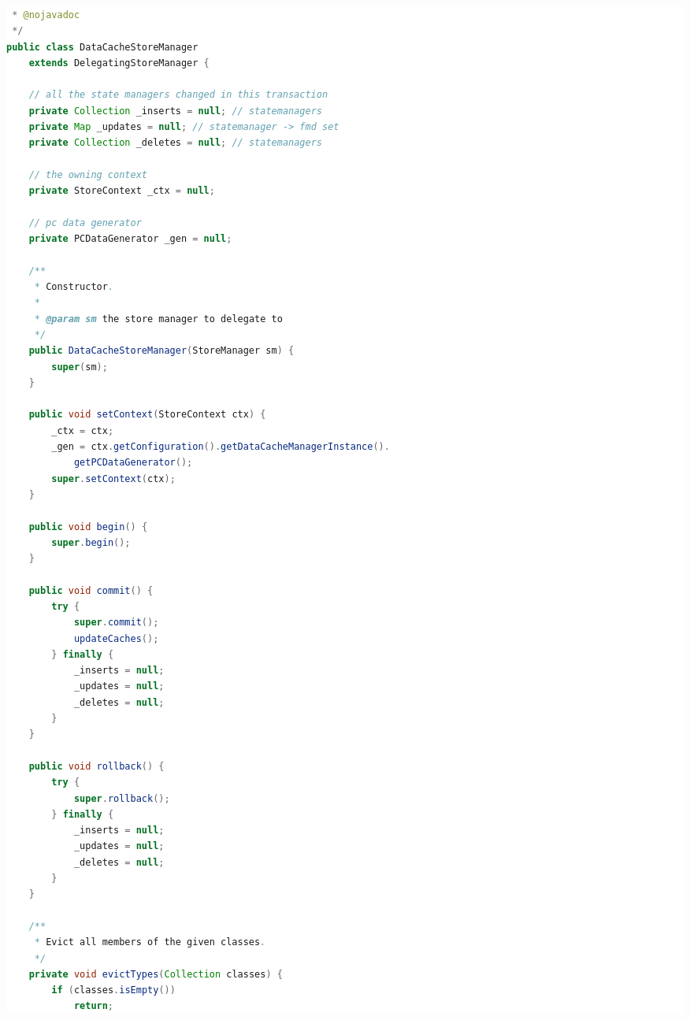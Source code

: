 ```java
 * @nojavadoc
 */
public class DataCacheStoreManager
    extends DelegatingStoreManager {

    // all the state managers changed in this transaction
    private Collection _inserts = null; // statemanagers
    private Map _updates = null; // statemanager -> fmd set
    private Collection _deletes = null; // statemanagers

    // the owning context
    private StoreContext _ctx = null;

    // pc data generator
    private PCDataGenerator _gen = null;

    /**
     * Constructor.
     *
     * @param sm the store manager to delegate to
     */
    public DataCacheStoreManager(StoreManager sm) {
        super(sm);
    }

    public void setContext(StoreContext ctx) {
        _ctx = ctx;
        _gen = ctx.getConfiguration().getDataCacheManagerInstance().
            getPCDataGenerator();
        super.setContext(ctx);
    }

    public void begin() {
        super.begin();
    }

    public void commit() {
        try {
            super.commit();
            updateCaches();
        } finally {
            _inserts = null;
            _updates = null;
            _deletes = null;
        }
    }

    public void rollback() {
        try {
            super.rollback();
        } finally {
            _inserts = null;
            _updates = null;
            _deletes = null;
        }
    }

    /**
     * Evict all members of the given classes.
     */
    private void evictTypes(Collection classes) {
        if (classes.isEmpty())
            return;
```